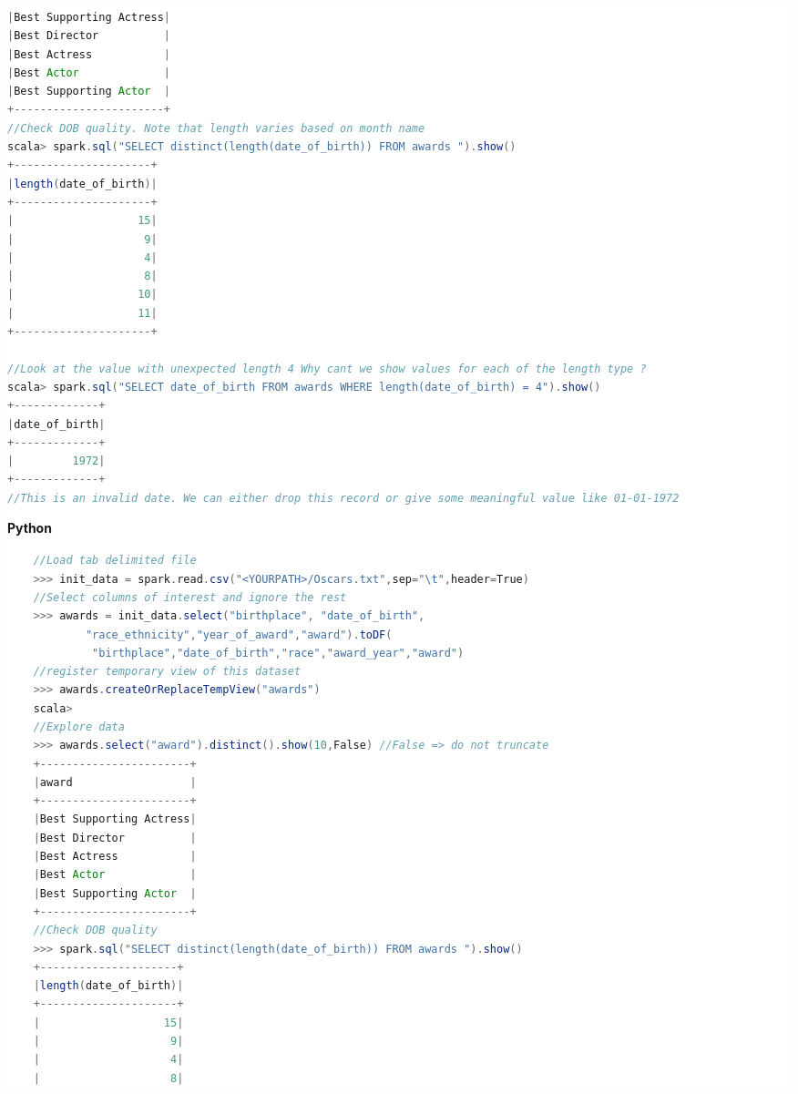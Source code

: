 ```scala
|Best Supporting Actress| 
|Best Director          | 
|Best Actress           | 
|Best Actor             | 
|Best Supporting Actor  | 
+-----------------------+ 
//Check DOB quality. Note that length varies based on month name 
scala> spark.sql("SELECT distinct(length(date_of_birth)) FROM awards ").show() 
+---------------------+                                                          
|length(date_of_birth)| 
+---------------------+ 
|                   15| 
|                    9| 
|                    4| 
|                    8| 
|                   10| 
|                   11| 
+---------------------+ 

//Look at the value with unexpected length 4 Why cant we show values for each of the length type ?  
scala> spark.sql("SELECT date_of_birth FROM awards WHERE length(date_of_birth) = 4").show() 
+-------------+ 
|date_of_birth| 
+-------------+ 
|         1972| 
+-------------+ 
//This is an invalid date. We can either drop this record or give some meaningful value like 01-01-1972 

```

**Python**

```scala
    //Load tab delimited file
    >>> init_data = spark.read.csv("<YOURPATH>/Oscars.txt",sep="\t",header=True)
    //Select columns of interest and ignore the rest
    >>> awards = init_data.select("birthplace", "date_of_birth",
            "race_ethnicity","year_of_award","award").toDF(
             "birthplace","date_of_birth","race","award_year","award")
    //register temporary view of this dataset
    >>> awards.createOrReplaceTempView("awards")
    scala>
    //Explore data
    >>> awards.select("award").distinct().show(10,False) //False => do not truncate
    +-----------------------+                                                       
    |award                  |
    +-----------------------+
    |Best Supporting Actress|
    |Best Director          |
    |Best Actress           |
    |Best Actor             |
    |Best Supporting Actor  |
    +-----------------------+
    //Check DOB quality
    >>> spark.sql("SELECT distinct(length(date_of_birth)) FROM awards ").show()
    +---------------------+                                                         
    |length(date_of_birth)|
    +---------------------+
    |                   15|
    |                    9|
    |                    4|
    |                    8|
```